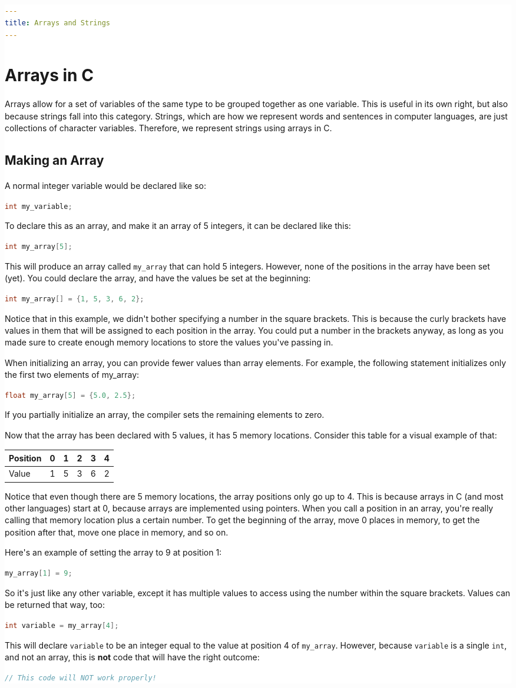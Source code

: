 ```yaml
---
title: Arrays and Strings
---
```

# Arrays in C
Arrays allow for a set of variables of the same type to be grouped together as one variable. This is useful in its own right, but also because strings fall into this category. Strings, which are how we represent words and sentences in computer languages, are just collections of character variables. Therefore, we represent strings using arrays in C.

## Making an Array
A normal integer variable would be declared like so:
```C
int my_variable;
```
To declare this as an array, and make it an array of 5 integers, it can be declared like this:
```C
int my_array[5];
```
This will produce an array called `my_array` that can hold 5 integers. However, none of the positions in the array have been set (yet). You could declare the array, and have the values be set at the beginning:
```C
int my_array[] = {1, 5, 3, 6, 2};
```
Notice that in this example, we didn't bother specifying a number in the square brackets. This is because the curly brackets have values in them that will be assigned to each position in the array. You could put a number in the brackets anyway, as long as you made sure to create enough memory locations to store the values you've passing in.

When initializing an array, you can provide fewer values than array elements. For example, the
following statement initializes only the first two elements of my_array:
```C
float my_array[5] = {5.0, 2.5};
```
If you partially initialize an array, the compiler sets the remaining elements to zero.

Now that the array has been declared with 5 values, it has 5 memory locations. Consider this table for a visual example of that:

| Position | 0 | 1 | 2 | 3 | 4 |
|----------|---|---|---|---|---|
| Value    | 1 | 5 | 3 | 6 | 2 |

Notice that even though there are 5 memory locations, the array positions only go up to 4. This is because arrays in C (and most other languages) start at 0, because arrays are implemented using pointers. When you call a position in an array, you're really calling that memory location plus a certain number. To get the beginning of the array, move 0 places in memory, to get the position after that, move one place in memory, and so on.

Here's an example of setting the array to 9 at position 1:
```C
my_array[1] = 9;
```
So it's just like any other variable, except it has multiple values to access using the number within the square brackets. Values can be returned that way, too:
```C
int variable = my_array[4];
```
This will declare `variable` to be an integer equal to the value at position 4 of `my_array`. However, because `variable` is a single `int`, and not an array, this is **not** code that will have the right outcome:
```C
// This code will NOT work properly!
```